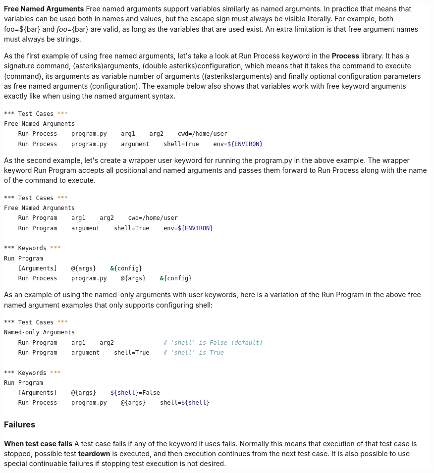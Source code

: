 **Free Named Arguments**
Free named arguments support variables similarly as named arguments. In practice that means that variables can be used both in names and values, but the escape sign must always be visible literally. For example, both foo=${bar} and ${foo}=${bar} are valid, as long as the variables that are used exist. An extra limitation is that free argument names must always be strings.

As the first example of using free named arguments, let's take a look at Run Process keyword in the **Process** library. It has a signature command, (asteriks)arguments, (double asteriks)configuration, which means that it takes the command to execute (command), its arguments as variable number of arguments ((asteriks)arguments) and finally optional configuration parameters as free named arguments (configuration). The example below also shows that variables work with free keyword arguments exactly like when using the named argument syntax.

```bash
*** Test Cases ***
Free Named Arguments
    Run Process    program.py    arg1    arg2    cwd=/home/user
    Run Process    program.py    argument    shell=True    env=${ENVIRON}
```


As the second example, let's create a wrapper user keyword for running the program.py in the above example. The wrapper keyword Run Program accepts all positional and named arguments and passes them forward to Run Process along with the name of the command to execute.

```bash
*** Test Cases ***
Free Named Arguments
    Run Program    arg1    arg2    cwd=/home/user
    Run Program    argument    shell=True    env=${ENVIRON}

*** Keywords ***
Run Program
    [Arguments]    @{args}    &{config}
    Run Process    program.py    @{args}    &{config}
```


As an example of using the named-only arguments with user keywords, here is a variation of the Run Program in the above free named argument examples that only supports configuring shell:

```bash
*** Test Cases ***
Named-only Arguments
    Run Program    arg1    arg2              # 'shell' is False (default)
    Run Program    argument    shell=True    # 'shell' is True

*** Keywords ***
Run Program
    [Arguments]    @{args}    ${shell}=False
    Run Process    program.py    @{args}    shell=${shell}
```

### Failures

**When test case fails**
A test case fails if any of the keyword it uses fails. Normally this means that execution of that test case is stopped, possible test **teardown** is executed, and then execution continues from the next test case. It is also possible to use special continuable failures if stopping test execution is not desired.

